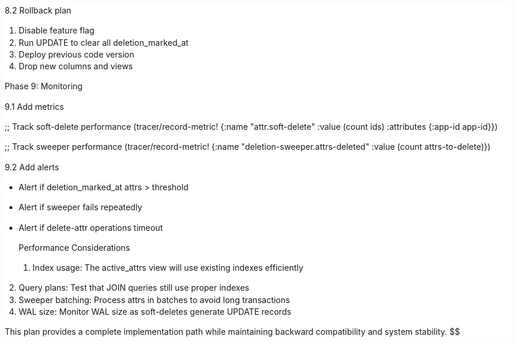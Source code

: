   8.2 Rollback plan

  1. Disable feature flag
2. Run UPDATE to clear all deletion_marked_at
3. Deploy previous code version
4. Drop new columns and views

  Phase 9: Monitoring

  9.1 Add metrics

  ;; Track soft-delete performance
(tracer/record-metric!
  {:name "attr.soft-delete"
   :value (count ids)
   :attributes {:app-id app-id}})

  ;; Track sweeper performance
(tracer/record-metric!
  {:name "deletion-sweeper.attrs-deleted"
   :value (count attrs-to-delete)})

  9.2 Add alerts

  - Alert if deletion_marked_at attrs > threshold
- Alert if sweeper fails repeatedly
- Alert if delete-attr operations timeout

  Performance Considerations

  1. Index usage: The active_attrs view will use existing indexes efficiently
2. Query plans: Test that JOIN queries still use proper indexes
3. Sweeper batching: Process attrs in batches to avoid long transactions
4. WAL size: Monitor WAL size as soft-deletes generate UPDATE records

  This plan provides a complete implementation path while maintaining backward
compatibility and system stability.
$$
